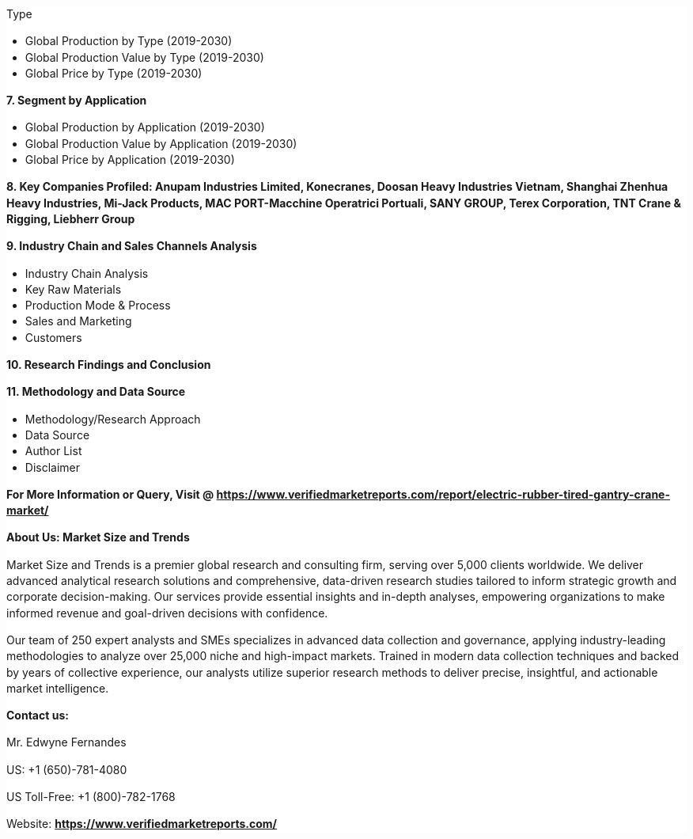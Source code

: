 Type</strong></p><ul><li>Global Production by Type (2019-2030)</li><li>Global Production Value by Type (2019-2030)</li><li>Global Price by Type (2019-2030)</li></ul><p><strong>7. Segment by Application</strong></p><ul><li>Global Production by Application (2019-2030)</li><li>Global Production Value by Application (2019-2030)</li><li>Global Price by Application (2019-2030)</li></ul><p><strong>8. Key Companies Profiled: Anupam Industries Limited, Konecranes, Doosan Heavy Industries Vietnam, Shanghai Zhenhua Heavy Industries, Mi-Jack Products, MAC PORT-Macchine Operatrici Portuali, SANY GROUP, Terex Corporation, TNT Crane & Rigging, Liebherr Group</strong></p><p><strong>9. Industry Chain and Sales Channels Analysis</strong></p><ul><li>Industry Chain Analysis</li><li>Key Raw Materials</li><li>Production Mode &amp; Process</li><li>Sales and Marketing</li><li>Customers</li></ul><p><strong>10. Research Findings and Conclusion</strong></p><p><strong>11. Methodology and Data Source</strong></p><ul><li>Methodology/Research Approach</li><li>Data Source</li><li>Author List</li><li>Disclaimer</li></ul></p><p><strong>For More Information or Query, Visit @ <a href="https://www.verifiedmarketreports.com/report/electric-rubber-tired-gantry-crane-market/">https://www.verifiedmarketreports.com/report/electric-rubber-tired-gantry-crane-market/</a></strong></p><p><strong>About Us: Market Size and Trends</strong></p><p>Market Size and Trends is a premier global research and consulting firm, serving over 5,000 clients worldwide. We deliver advanced analytical research solutions and comprehensive, data-driven research studies tailored to inform strategic growth and corporate decision-making. Our services provide essential insights and in-depth analyses, empowering organizations to make informed revenue and goal-driven decisions with confidence.</p><p>Our team of 250 expert analysts and SMEs specializes in advanced data collection and governance, applying industry-leading methodologies to analyze over 25,000 niche and high-impact markets. Trained in modern data collection techniques and backed by years of collective experience, our analysts utilize superior research methods to deliver precise, insightful, and actionable market intelligence.</p><p><strong>Contact us:</strong></p><p>Mr. Edwyne Fernandes</p><p>US: +1 (650)-781-4080</p><p>US Toll-Free: +1 (800)-782-1768</p><p>Website: <strong><a href="https://www.verifiedmarketreports.com/">https://www.verifiedmarketreports.com/</a></strong></p>
